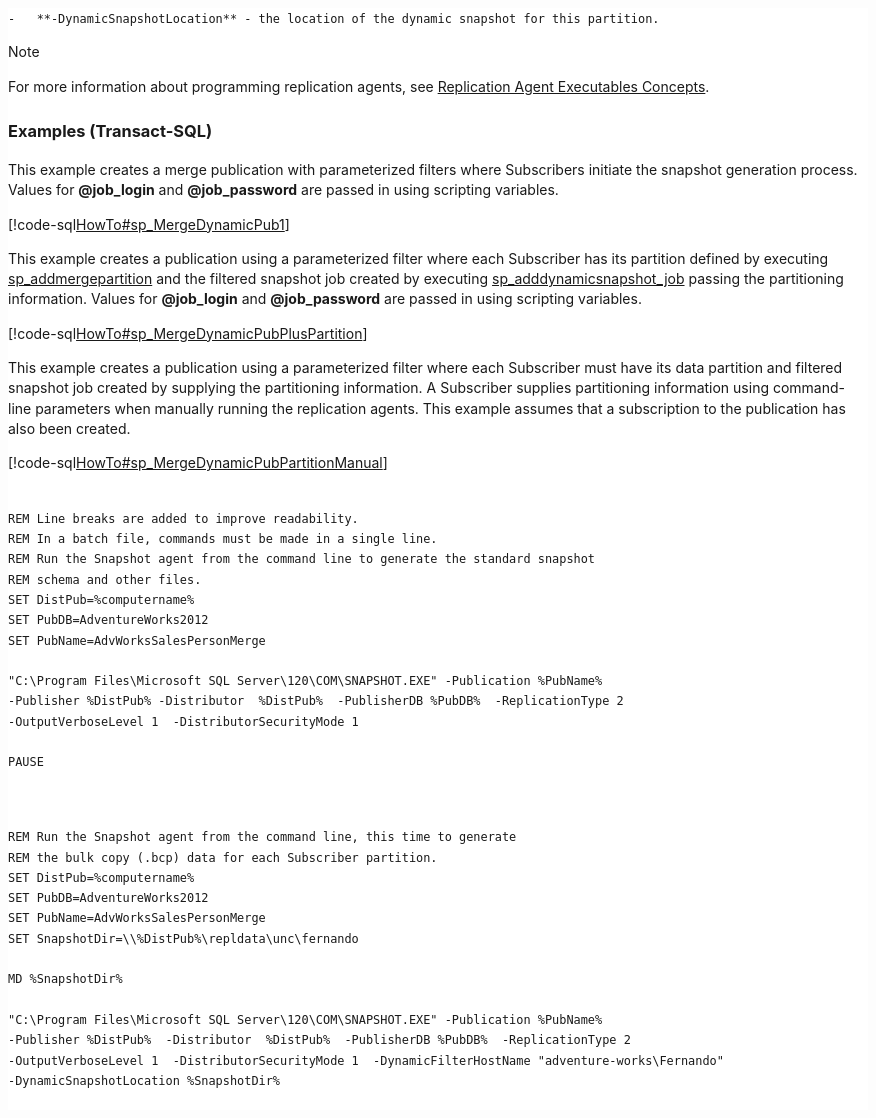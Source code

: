     -   **-DynamicSnapshotLocation** - the location of the dynamic snapshot for this partition.  
  
> [!NOTE]  
>  For more information about programming replication agents, see [Replication Agent Executables Concepts](../../relational-databases/replication/concepts/replication-agent-executables-concepts.md).  
  
###  <a name="TsqlExample"></a> Examples (Transact-SQL)  
 This example creates a merge publication with parameterized filters where Subscribers initiate the snapshot generation process. Values for **@job_login** and **@job_password** are passed in using scripting variables.  
  
 [!code-sql[HowTo#sp_MergeDynamicPub1](../../relational-databases/replication/codesnippet/tsql/create-a-snapshot-for-a-_1.sql)]  
  
 This example creates a publication using a parameterized filter where each Subscriber has its partition defined by executing [sp_addmergepartition](../../relational-databases/system-stored-procedures/sp-addmergepartition-transact-sql.md) and the filtered snapshot job created by executing [sp_adddynamicsnapshot_job](../../relational-databases/system-stored-procedures/sp-adddynamicsnapshot-job-transact-sql.md) passing the partitioning information. Values for **@job_login** and **@job_password** are passed in using scripting variables.  
  
 [!code-sql[HowTo#sp_MergeDynamicPubPlusPartition](../../relational-databases/replication/codesnippet/tsql/create-a-snapshot-for-a-_2.sql)]  
  
 This example creates a publication using a parameterized filter where each Subscriber must have its data partition and filtered snapshot job created by supplying the partitioning information. A Subscriber supplies partitioning information using command-line parameters when manually running the replication agents. This example assumes that a subscription to the publication has also been created.  
  
 [!code-sql[HowTo#sp_MergeDynamicPubPartitionManual](../../relational-databases/replication/codesnippet/tsql/create-a-snapshot-for-a-_3.sql)]  
  
```  
  
REM Line breaks are added to improve readability.   
REM In a batch file, commands must be made in a single line.  
REM Run the Snapshot agent from the command line to generate the standard snapshot   
REM schema and other files.   
SET DistPub=%computername%  
SET PubDB=AdventureWorks2012   
SET PubName=AdvWorksSalesPersonMerge  
  
"C:\Program Files\Microsoft SQL Server\120\COM\SNAPSHOT.EXE" -Publication %PubName%    
-Publisher %DistPub% -Distributor  %DistPub%  -PublisherDB %PubDB%  -ReplicationType 2    
-OutputVerboseLevel 1  -DistributorSecurityMode 1  
  
PAUSE  
  
```  
  
```  
  
REM Run the Snapshot agent from the command line, this time to generate   
REM the bulk copy (.bcp) data for each Subscriber partition.    
SET DistPub=%computername%  
SET PubDB=AdventureWorks2012   
SET PubName=AdvWorksSalesPersonMerge  
SET SnapshotDir=\\%DistPub%\repldata\unc\fernando  
  
MD %SnapshotDir%  
  
"C:\Program Files\Microsoft SQL Server\120\COM\SNAPSHOT.EXE" -Publication %PubName%    
-Publisher %DistPub%  -Distributor  %DistPub%  -PublisherDB %PubDB%  -ReplicationType 2    
-OutputVerboseLevel 1  -DistributorSecurityMode 1  -DynamicFilterHostName "adventure-works\Fernando"    
-DynamicSnapshotLocation %SnapshotDir%  
  
```